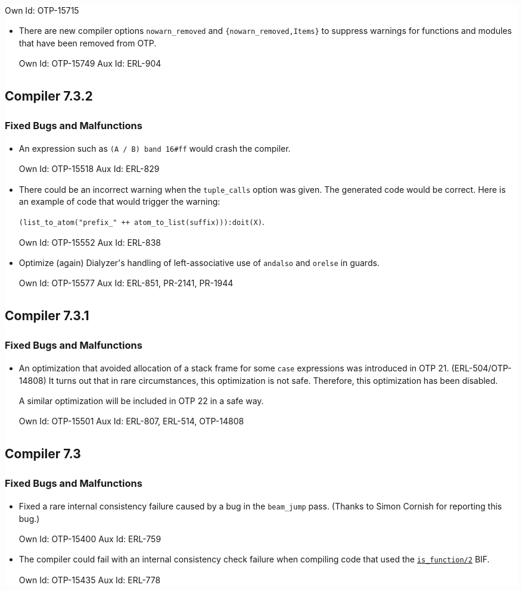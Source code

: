   Own Id: OTP-15715

- There are new compiler options `nowarn_removed` and `{nowarn_removed,Items}`
  to suppress warnings for functions and modules that have been removed from
  OTP.

  Own Id: OTP-15749 Aux Id: ERL-904

## Compiler 7.3.2

### Fixed Bugs and Malfunctions

- An expression such as `(A / B) band 16#ff` would crash the compiler.

  Own Id: OTP-15518 Aux Id: ERL-829

- There could be an incorrect warning when the `tuple_calls` option was given.
  The generated code would be correct. Here is an example of code that would
  trigger the warning:

  `(list_to_atom("prefix_" ++ atom_to_list(suffix))):doit(X)`.

  Own Id: OTP-15552 Aux Id: ERL-838

- Optimize (again) Dialyzer's handling of left-associative use of `andalso` and
  `orelse` in guards.

  Own Id: OTP-15577 Aux Id: ERL-851, PR-2141, PR-1944

## Compiler 7.3.1

### Fixed Bugs and Malfunctions

- An optimization that avoided allocation of a stack frame for some `case`
  expressions was introduced in OTP 21. (ERL-504/OTP-14808) It turns out that in
  rare circumstances, this optimization is not safe. Therefore, this
  optimization has been disabled.

  A similar optimization will be included in OTP 22 in a safe way.

  Own Id: OTP-15501 Aux Id: ERL-807, ERL-514, OTP-14808

## Compiler 7.3

### Fixed Bugs and Malfunctions

- Fixed a rare internal consistency failure caused by a bug in the `beam_jump`
  pass. (Thanks to Simon Cornish for reporting this bug.)

  Own Id: OTP-15400 Aux Id: ERL-759

- The compiler could fail with an internal consistency check failure when
  compiling code that used the [`is_function/2`](`is_function/2`) BIF.

  Own Id: OTP-15435 Aux Id: ERL-778
